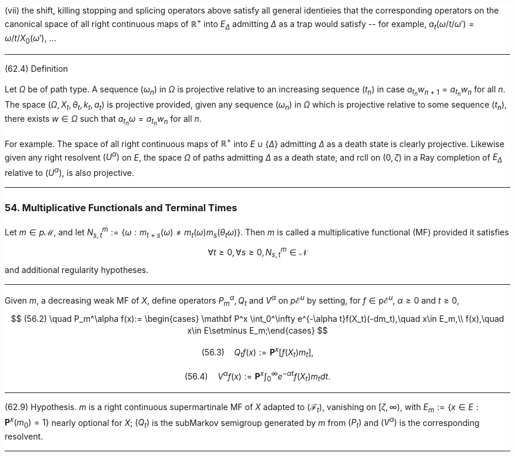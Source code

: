 (vii) the shift, killing stopping and splicing operators above satisfy all general identieies that the corresponding operators on the canonical space of all right continuous maps of $\mathbb R^+$ into $E_\Delta$ admitting $\Delta$ as a trap would satisfy -- for example, $a_t(\omega/t/\omega') = \omega/t/X_0(\omega')$, $\dots$ 

--------------------------------

(62.4) Definition

Let $\Omega$ be of path type. A sequence $(\omega_n)$ in $\Omega$ is projective relative to an increasing sequence $(t_n)$ in case $a_{t_n}w_{n+1} = a_{t_n} w_n$ for all $n$. The space $(\Omega, X_t, \theta_t, k_t, a_t)$ is projective provided, given any sequence $(\omega_n)$ in $\Omega$ which is projective relative to some sequence $(t_n)$, there exists $w\in \Omega$ such that $a_{t_n}\omega= a_{t_n} w_n$ for all $n$.  

For example. The space of all right continuous maps of $\mathbb R^+$ into $E\cup \{\Delta\}$ admitting $\Delta$ as a death state is clearly projective. Likewise given any right resolvent $(U^\alpha)$ on $E$, the space $\Omega$ of paths admitting $\Delta$ as a death state, and rcll on $(0,\zeta)$ in a Ray completion of $E_\Delta$ relative to $(U^\alpha)$, is also projective. 

------------------------------------------

### 54. Multiplicative Functionals and Terminal Times

Let $m\in p\mathcal M$, and let $N_{s,t}^m:= \{\omega: m_{t+s}(\omega)\neq m_t(\omega) m_s(\theta_t\omega)\}$. Then $m$ is called a multiplicative functional (MF) provided it satisfies
$$
\forall t\geq 0, \forall s\geq 0, N_{s,t}^m \in \mathcal N
$$
and additional regularity hypotheses. 

-----------------------------------

Given $m$, a decreasing weak MF of $X$, define operators $P_m^\alpha, Q_t$ and $V^\alpha$ on $p\mathcal E^u$ by setting, for $f\in \mathrm p\mathcal E^u$, $\alpha \geq 0$ and $t\geq 0$,
$$
(56.2) \quad P_m^\alpha f(x):= \begin{cases} \mathbf P^x \int_0^\infty e^{-\alpha t}f(X_t)(-dm_t),\quad x\in E_m,\\ f(x),\quad x\in E\setminus E_m;\end{cases}
$$

$$
(56.3) \quad Q_tf(x):= \mathbf P^x[f(X_t)m_t],
$$

$$
(56.4) \quad V^\alpha f(x):= \mathbf P^x\int_0^\infty e^{-\alpha t}f(X_t)m_t dt.
$$

---------------------------

(62.9) Hypothesis. $m$ is a right continuous supermartinale MF of $X$ adapted to $(\mathcal F_t)$, vanishing on $[\zeta,\infty)$, with $E_m := \{x\in E: \mathbf P^x(m_0) = 1\}$ nearly optional for $X$; $(Q_t)$ is the subMarkov semigroup generated by $m$ from $(P_t)$ and $(V^\alpha)$ is the corresponding resolvent.  

---------------------------
